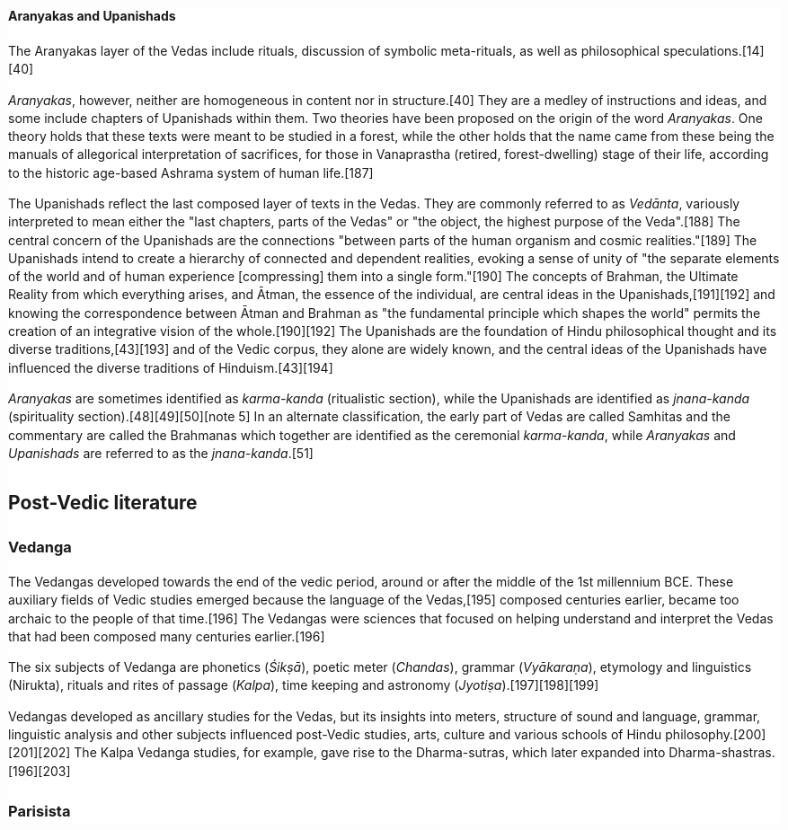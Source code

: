 #### Aranyakas and Upanishads

The Aranyakas layer of the Vedas include rituals, discussion of symbolic meta-rituals, as well as philosophical speculations.[14][40]

*Aranyakas*, however, neither are homogeneous in content nor in structure.[40] They are a medley of instructions and ideas, and some include chapters of Upanishads within them. Two theories have been proposed on the origin of the word *Aranyakas*. One theory holds that these texts were meant to be studied in a forest, while the other holds that the name came from these being the manuals of allegorical interpretation of sacrifices, for those in Vanaprastha (retired, forest-dwelling) stage of their life, according to the historic age-based Ashrama system of human life.[187]

The Upanishads reflect the last composed layer of texts in the Vedas. They are commonly referred to as *Vedānta*, variously interpreted to mean either the "last chapters, parts of the Vedas" or "the object, the highest purpose of the Veda".[188]
The central concern of the Upanishads are the connections "between parts of the human organism and cosmic realities."[189] The Upanishads intend to create a hierarchy of connected and dependent realities, evoking a sense of unity of "the separate elements of the world and of human experience [compressing] them into a single form."[190] The concepts of Brahman, the Ultimate Reality from which everything arises, and Ātman, the essence of the individual, are central ideas in the Upanishads,[191][192] and knowing the correspondence between Ātman and Brahman as "the fundamental principle which shapes the world" permits the creation of an integrative vision of the whole.[190][192] The Upanishads are the foundation of Hindu philosophical thought and its diverse traditions,[43][193] and of the Vedic corpus, they alone are widely known, and the central ideas of the Upanishads have influenced the diverse traditions of Hinduism.[43][194]

*Aranyakas* are sometimes identified as *karma-kanda* (ritualistic section), while the Upanishads are identified as *jnana-kanda* (spirituality section).[48][49][50][note 5] In an alternate classification, the early part of Vedas are called Samhitas and the commentary are called the Brahmanas which together are identified as the ceremonial *karma-kanda*, while *Aranyakas* and *Upanishads* are referred to as the *jnana-kanda*.[51]

## Post-Vedic literature

### Vedanga

The Vedangas developed towards the end of the vedic period, around or after the middle of the 1st millennium BCE. These auxiliary fields of Vedic studies emerged because the language of the Vedas,[195] composed centuries earlier, became too archaic to the people of that time.[196] The Vedangas were sciences that focused on helping understand and interpret the Vedas that had been composed many centuries earlier.[196]

The six subjects of Vedanga are phonetics (*Śikṣā*), poetic meter (*Chandas*), grammar (*Vyākaraṇa*), etymology and linguistics (Nirukta), rituals and rites of passage (*Kalpa*), time keeping and astronomy (*Jyotiṣa*).[197][198][199]

Vedangas developed as ancillary studies for the Vedas, but its insights into meters, structure of sound and language, grammar, linguistic analysis and other subjects influenced post-Vedic studies, arts, culture and various schools of Hindu philosophy.[200][201][202] The Kalpa Vedanga studies, for example, gave rise to the Dharma-sutras, which later expanded into Dharma-shastras.[196][203]

### Parisista
